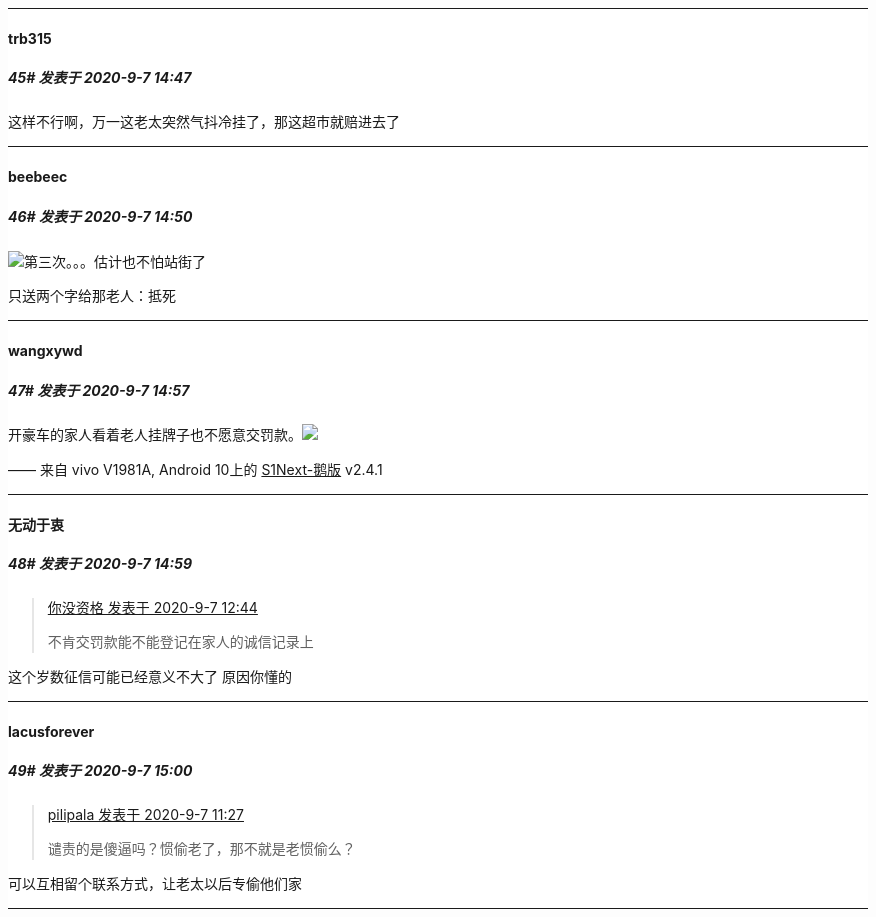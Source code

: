 
-----

####  trb315  
##### 45#       发表于 2020-9-7 14:47


这样不行啊，万一这老太突然气抖冷挂了，那这超市就赔进去了


-----

####  beebeec  
##### 46#       发表于 2020-9-7 14:50


<img src="https://static.saraba1st.com/image/smiley/face2017/001.png" referrerpolicy="no-referrer">第三次。。。估计也不怕站街了

只送两个字给那老人：抵死


-----

####  wangxywd  
##### 47#       发表于 2020-9-7 14:57


开豪车的家人看着老人挂牌子也不愿意交罚款。<img src="https://static.saraba1st.com/image/smiley/face2017/047.png" referrerpolicy="no-referrer">

—— 来自 vivo V1981A, Android 10上的 [S1Next-鹅版](https://github.com/ykrank/S1-Next/releases) v2.4.1


-----

####  无动于衷  
##### 48#       发表于 2020-9-7 14:59


<blockquote><a href="httphttps://bbs.saraba1st.com/2b/forum.php?mod=redirect&amp;goto=findpost&amp;pid=48664512&amp;ptid=1958613" target="_blank">你没资格 发表于 2020-9-7 12:44</a>

不肯交罚款能不能登记在家人的诚信记录上</blockquote>
这个岁数征信可能已经意义不大了 原因你懂的


-----

####  lacusforever  
##### 49#       发表于 2020-9-7 15:00


<blockquote><a href="httphttps://bbs.saraba1st.com/2b/forum.php?mod=redirect&amp;goto=findpost&amp;pid=48663689&amp;ptid=1958613" target="_blank">pilipala 发表于 2020-9-7 11:27</a>

谴责的是傻逼吗？惯偷老了，那不就是老惯偷么？</blockquote>
可以互相留个联系方式，让老太以后专偷他们家


-----
